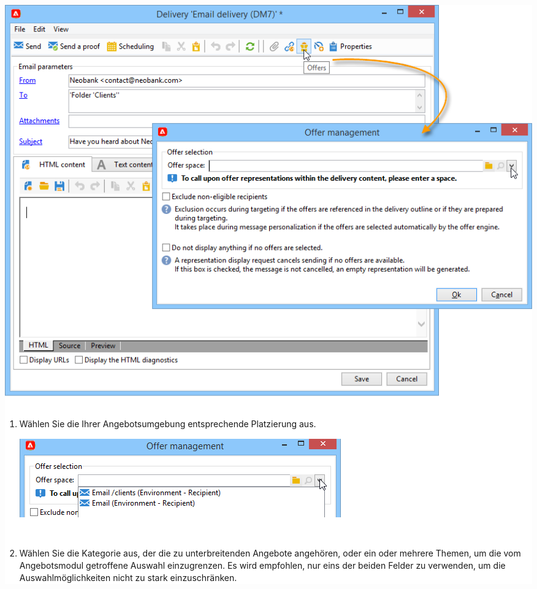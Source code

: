    ![](assets/offer_delivery_001.png)

1. Wählen Sie die Ihrer Angebotsumgebung entsprechende Platzierung aus.

   ![](assets/offer_delivery_002.png)

1. Wählen Sie die Kategorie aus, der die zu unterbreitenden Angebote angehören, oder ein oder mehrere Themen, um die vom Angebotsmodul getroffene Auswahl einzugrenzen. Es wird empfohlen, nur eins der beiden Felder zu verwenden, um die Auswahlmöglichkeiten nicht zu stark einzuschränken.
